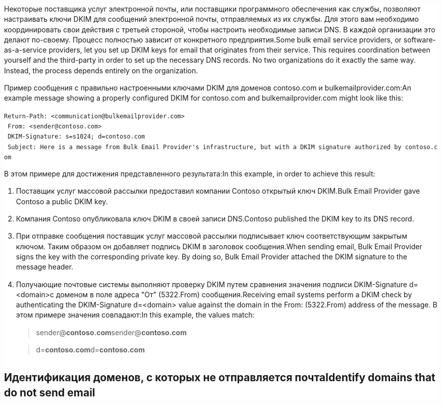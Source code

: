 <span data-ttu-id="bdd4f-p132">Некоторые поставщика услуг электронной почты, или поставщики программного обеспечения как службы, позволяют настраивать ключи DKIM для сообщений электронной почты, отправляемых из их службы. Для этого вам необходимо координировать свои действия с третьей стороной, чтобы настроить необходимые записи DNS. В каждой организации это делают по-своему. Процесс полностью зависит от конкретного предприятия.</span><span class="sxs-lookup"><span data-stu-id="bdd4f-p132">Some bulk email service providers, or software-as-a-service providers, let you set up DKIM keys for email that originates from their service. This requires coordination between yourself and the third-party in order to set up the necessary DNS records. No two organizations do it exactly the same way. Instead, the process depends entirely on the organization.</span></span>

<span data-ttu-id="bdd4f-264">Пример сообщения с правильно настроенными ключами DKIM для доменов contoso.com и bulkemailprovider.com:</span><span class="sxs-lookup"><span data-stu-id="bdd4f-264">An example message showing a properly configured DKIM for contoso.com and bulkemailprovider.com might look like this:</span></span>

```console
Return-Path: <communication@bulkemailprovider.com>
 From: <sender@contoso.com>
 DKIM-Signature: s=s1024; d=contoso.com
 Subject: Here is a message from Bulk Email Provider's infrastructure, but with a DKIM signature authorized by contoso.com
```

<span data-ttu-id="bdd4f-265">В этом примере для достижения представленного результата:</span><span class="sxs-lookup"><span data-stu-id="bdd4f-265">In this example, in order to achieve this result:</span></span>

1. <span data-ttu-id="bdd4f-266">Поставщик услуг массовой рассылки предоставил компании Contoso открытый ключ DKIM.</span><span class="sxs-lookup"><span data-stu-id="bdd4f-266">Bulk Email Provider gave Contoso a public DKIM key.</span></span>

2. <span data-ttu-id="bdd4f-267">Компания Contoso опубликовала ключ DKIM в своей записи DNS.</span><span class="sxs-lookup"><span data-stu-id="bdd4f-267">Contoso published the DKIM key to its DNS record.</span></span>

3. <span data-ttu-id="bdd4f-p133">При отправке сообщения поставщик услуг массовой рассылки подписывает ключ соответствующим закрытым ключом. Таким образом он добавляет подпись DKIM в заголовок сообщения.</span><span class="sxs-lookup"><span data-stu-id="bdd4f-p133">When sending email, Bulk Email Provider signs the key with the corresponding private key. By doing so, Bulk Email Provider attached the DKIM signature to the message header.</span></span>

4. <span data-ttu-id="bdd4f-270">Получающие почтовые системы выполняют проверку DKIM путем сравнения значения подписи DKIM-Signature d=\<domain\>с доменом в поле адреса "От" (5322.From) сообщения.</span><span class="sxs-lookup"><span data-stu-id="bdd4f-270">Receiving email systems perform a DKIM check by authenticating the DKIM-Signature d=\<domain\> value against the domain in the From: (5322.From) address of the message.</span></span> <span data-ttu-id="bdd4f-271">В этом примере значения совпадают:</span><span class="sxs-lookup"><span data-stu-id="bdd4f-271">In this example, the values match:</span></span>

   > <span data-ttu-id="bdd4f-272">sender@**contoso.com**</span><span class="sxs-lookup"><span data-stu-id="bdd4f-272">sender@**contoso.com**</span></span>

   > <span data-ttu-id="bdd4f-273">d=**contoso.com**</span><span class="sxs-lookup"><span data-stu-id="bdd4f-273">d=**contoso.com**</span></span>
   
## <a name="identify-domains-that-do-not-send-email"></a><span data-ttu-id="bdd4f-274">Идентификация доменов, с которых не отправляется почта</span><span class="sxs-lookup"><span data-stu-id="bdd4f-274">Identify domains that do not send email</span></span>

